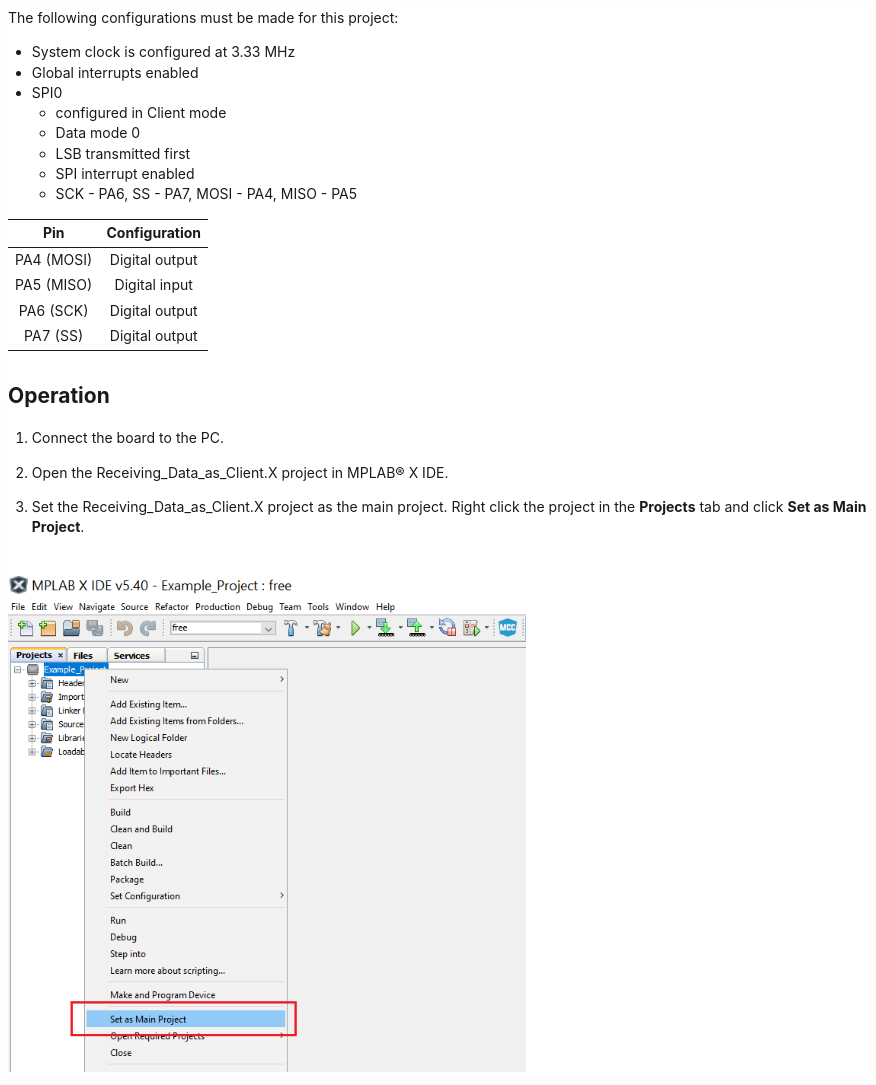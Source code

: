 The following configurations must be made for this project:

- System clock is configured at 3.33 MHz
- Global interrupts enabled
- SPI0
  - configured in Client mode
  - Data mode 0
  - LSB transmitted first
  - SPI interrupt enabled
  - SCK - PA6, SS - PA7, MOSI - PA4, MISO - PA5

|Pin                       | Configuration      |
| :---------------------:  | :----------------: |
|         PA4 (MOSI) 	     |   Digital output   |
|         PA5 (MISO) 	     |   Digital input    |
|         PA6 (SCK) 	     |   Digital output   |
|         PA7 (SS) 	       |   Digital output   |

## Operation

1.  Connect the board to the PC.

2.  Open the Receiving_Data_as_Client.X project in MPLAB® X IDE.

3.  Set the Receiving_Data_as_Client.X project as the main project. Right click the project in the **Projects** tab and click **Set as Main Project**.

<br><img src="../images/Set_as_Main_Project.PNG" height="500">
